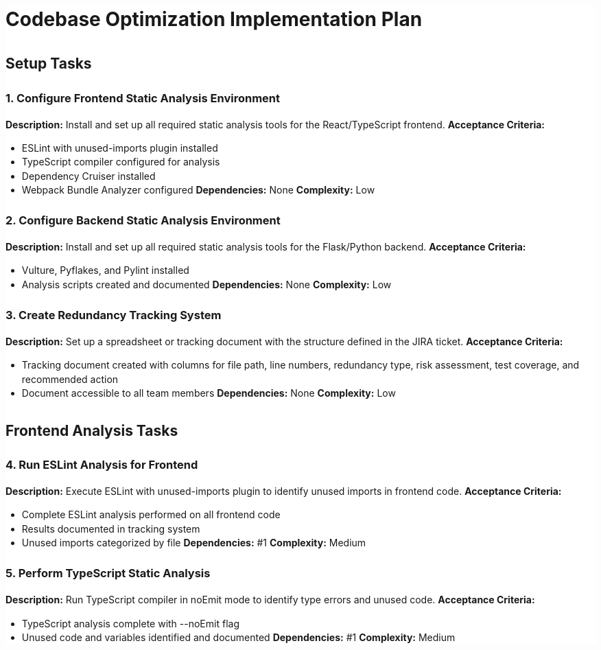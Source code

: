# Codebase Optimization Implementation Plan

## Setup Tasks

### 1. Configure Frontend Static Analysis Environment
**Description:** Install and set up all required static analysis tools for the React/TypeScript frontend.
**Acceptance Criteria:**
- ESLint with unused-imports plugin installed
- TypeScript compiler configured for analysis
- Dependency Cruiser installed
- Webpack Bundle Analyzer configured
**Dependencies:** None
**Complexity:** Low

### 2. Configure Backend Static Analysis Environment
**Description:** Install and set up all required static analysis tools for the Flask/Python backend.
**Acceptance Criteria:**
- Vulture, Pyflakes, and Pylint installed
- Analysis scripts created and documented
**Dependencies:** None
**Complexity:** Low

### 3. Create Redundancy Tracking System
**Description:** Set up a spreadsheet or tracking document with the structure defined in the JIRA ticket.
**Acceptance Criteria:**
- Tracking document created with columns for file path, line numbers, redundancy type, risk assessment, test coverage, and recommended action
- Document accessible to all team members
**Dependencies:** None
**Complexity:** Low

## Frontend Analysis Tasks

### 4. Run ESLint Analysis for Frontend
**Description:** Execute ESLint with unused-imports plugin to identify unused imports in frontend code.
**Acceptance Criteria:**
- Complete ESLint analysis performed on all frontend code
- Results documented in tracking system
- Unused imports categorized by file
**Dependencies:** #1
**Complexity:** Medium

### 5. Perform TypeScript Static Analysis
**Description:** Run TypeScript compiler in noEmit mode to identify type errors and unused code.
**Acceptance Criteria:**
- TypeScript analysis complete with --noEmit flag
- Unused code and variables identified and documented
**Dependencies:** #1
**Complexity:** Medium
